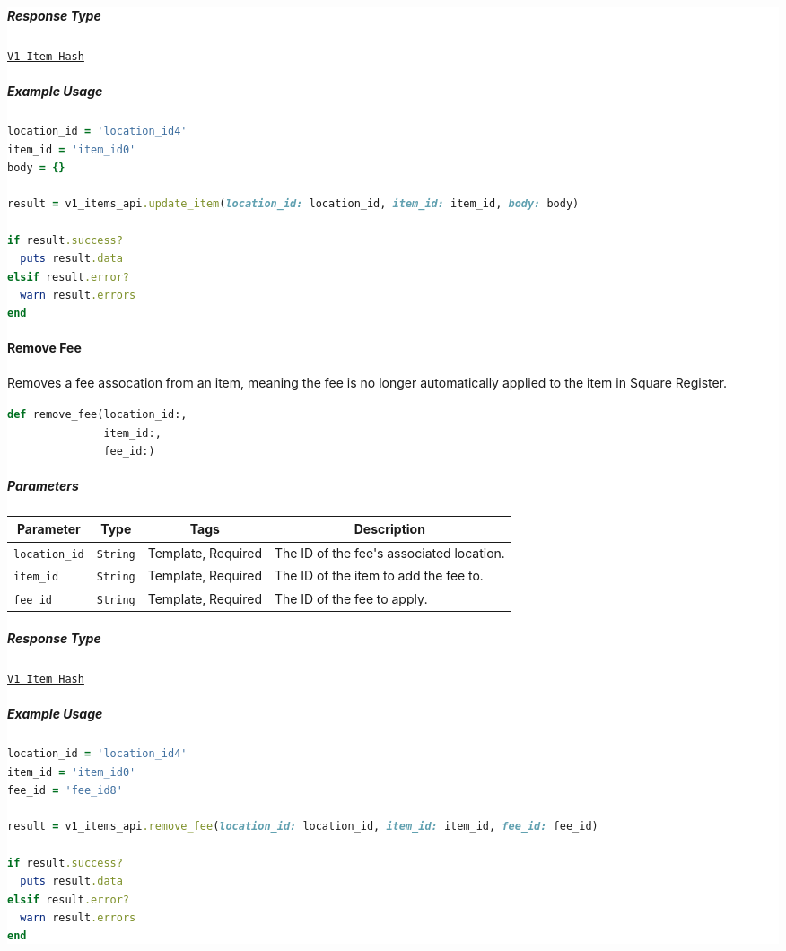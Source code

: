 ##### Response Type

[`V1 Item Hash`](#v1-item)

##### Example Usage

```ruby
location_id = 'location_id4'
item_id = 'item_id0'
body = {}

result = v1_items_api.update_item(location_id: location_id, item_id: item_id, body: body)

if result.success?
  puts result.data
elsif result.error?
  warn result.errors
end
```

#### Remove Fee

Removes a fee assocation from an item, meaning the fee is no longer automatically applied to the item in Square Register.

```ruby
def remove_fee(location_id:,
               item_id:,
               fee_id:)
```

##### Parameters

| Parameter | Type | Tags | Description |
|  --- | --- | --- | --- |
| `location_id` | `String` | Template, Required | The ID of the fee's associated location. |
| `item_id` | `String` | Template, Required | The ID of the item to add the fee to. |
| `fee_id` | `String` | Template, Required | The ID of the fee to apply. |

##### Response Type

[`V1 Item Hash`](#v1-item)

##### Example Usage

```ruby
location_id = 'location_id4'
item_id = 'item_id0'
fee_id = 'fee_id8'

result = v1_items_api.remove_fee(location_id: location_id, item_id: item_id, fee_id: fee_id)

if result.success?
  puts result.data
elsif result.error?
  warn result.errors
end
```
